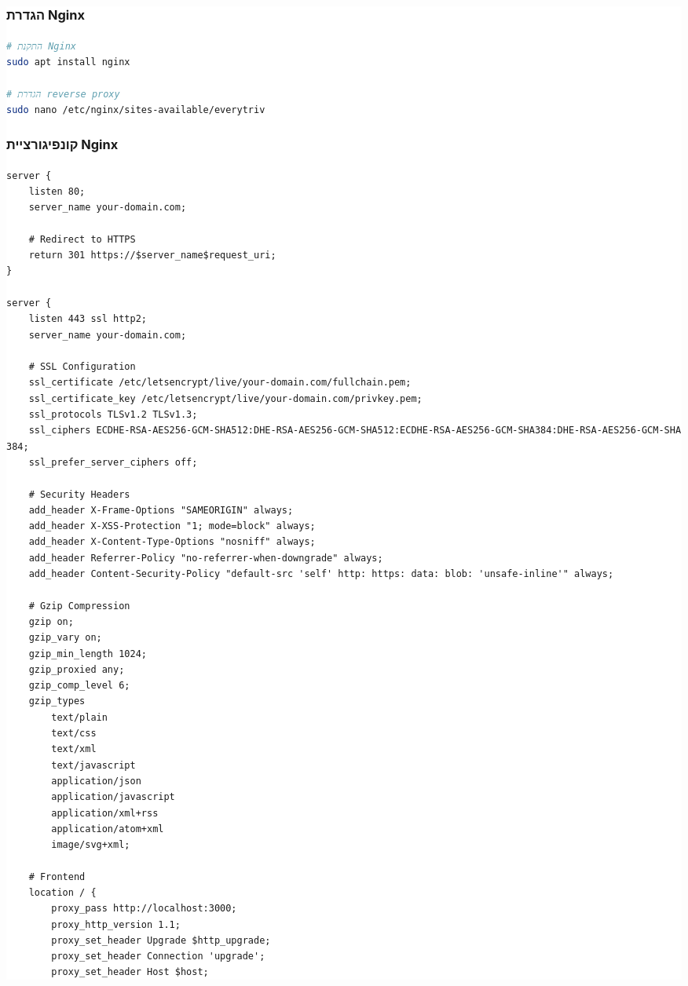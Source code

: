 ### הגדרת Nginx
```bash
# התקנת Nginx
sudo apt install nginx

# הגדרת reverse proxy
sudo nano /etc/nginx/sites-available/everytriv
```

### קונפיגורציית Nginx
```nginx
server {
    listen 80;
    server_name your-domain.com;
    
    # Redirect to HTTPS
    return 301 https://$server_name$request_uri;
}

server {
    listen 443 ssl http2;
    server_name your-domain.com;
    
    # SSL Configuration
    ssl_certificate /etc/letsencrypt/live/your-domain.com/fullchain.pem;
    ssl_certificate_key /etc/letsencrypt/live/your-domain.com/privkey.pem;
    ssl_protocols TLSv1.2 TLSv1.3;
    ssl_ciphers ECDHE-RSA-AES256-GCM-SHA512:DHE-RSA-AES256-GCM-SHA512:ECDHE-RSA-AES256-GCM-SHA384:DHE-RSA-AES256-GCM-SHA384;
    ssl_prefer_server_ciphers off;
    
    # Security Headers
    add_header X-Frame-Options "SAMEORIGIN" always;
    add_header X-XSS-Protection "1; mode=block" always;
    add_header X-Content-Type-Options "nosniff" always;
    add_header Referrer-Policy "no-referrer-when-downgrade" always;
    add_header Content-Security-Policy "default-src 'self' http: https: data: blob: 'unsafe-inline'" always;
    
    # Gzip Compression
    gzip on;
    gzip_vary on;
    gzip_min_length 1024;
    gzip_proxied any;
    gzip_comp_level 6;
    gzip_types
        text/plain
        text/css
        text/xml
        text/javascript
        application/json
        application/javascript
        application/xml+rss
        application/atom+xml
        image/svg+xml;
    
    # Frontend
    location / {
        proxy_pass http://localhost:3000;
        proxy_http_version 1.1;
        proxy_set_header Upgrade $http_upgrade;
        proxy_set_header Connection 'upgrade';
        proxy_set_header Host $host;
```